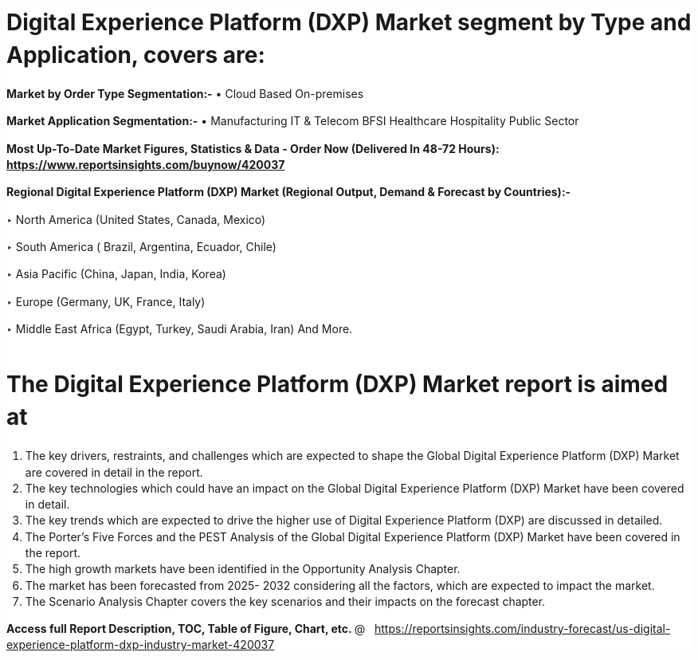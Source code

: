 # <strong>Digital Experience Platform (DXP) Market segment by Type and Application, covers are:</strong>

<strong>Market by Order Type Segmentation:-</strong>
• Cloud Based
On-premises

<strong>Market Application Segmentation:-</strong>
• Manufacturing
IT & Telecom
BFSI
Healthcare
Hospitality
Public Sector

<strong>Most Up-To-Date Market Figures, Statistics & Data - Order Now (Delivered In 48-72 Hours): <a href=https://www.reportsinsights.com/buynow/420037>https://www.reportsinsights.com/buynow/420037</a></strong>

<strong>Regional Digital Experience Platform (DXP) Market (Regional Output, Demand &amp; Forecast by Countries):-</strong>

‣ North America (United States, Canada, Mexico)

‣ South America ( Brazil, Argentina, Ecuador, Chile)

‣ Asia Pacific (China, Japan, India, Korea)

‣ Europe (Germany, UK, France, Italy)

‣ Middle East Africa (Egypt, Turkey, Saudi Arabia, Iran) And More.

# <strong>The Digital Experience Platform (DXP) Market report is aimed at</strong>
<ol>
  <li>The key drivers, restraints, and challenges which are expected to shape the Global Digital Experience Platform (DXP) Market are covered in detail in the report.</li>
  <li>The key technologies which could have an impact on the Global Digital Experience Platform (DXP) Market have been covered in detail.</li>
  <li>The key trends which are expected to drive the higher use of Digital Experience Platform (DXP) are discussed in detailed.</li>
  <li>The Porter’s Five Forces and the PEST Analysis of the Global Digital Experience Platform (DXP) Market have been covered in the report.</li>
  <li>The high growth markets have been identified in the Opportunity Analysis Chapter.</li>
  <li>The market has been forecasted from 2025- 2032 considering all the factors, which are expected to impact the market.</li>
  <li>The Scenario Analysis Chapter covers the key scenarios and their impacts on the forecast chapter.</li>
</ol>
<strong>Access full Report Description, TOC, Table of Figure, Chart, etc. </strong>@   <a href=https://reportsinsights.com/industry-forecast/us-digital-experience-platform-dxp-industry-market-420037>https://reportsinsights.com/industry-forecast/us-digital-experience-platform-dxp-industry-market-420037</a>
